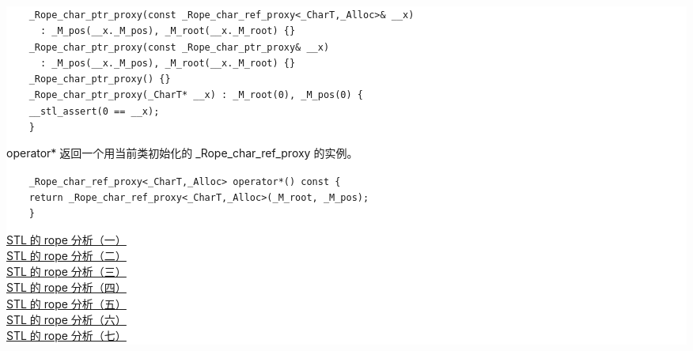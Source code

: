 	    _Rope_char_ptr_proxy(const _Rope_char_ref_proxy<_CharT,_Alloc>& __x) 
	      : _M_pos(__x._M_pos), _M_root(__x._M_root) {}
	    _Rope_char_ptr_proxy(const _Rope_char_ptr_proxy& __x)
	      : _M_pos(__x._M_pos), _M_root(__x._M_root) {}
	    _Rope_char_ptr_proxy() {}
	    _Rope_char_ptr_proxy(_CharT* __x) : _M_root(0), _M_pos(0) {
		__stl_assert(0 == __x);
	    }

<div class="cut"></div>

operator\* 返回一个用当前类初始化的 \_Rope\_char\_ref\_proxy 的实例。

	    _Rope_char_ref_proxy<_CharT,_Alloc> operator*() const {
		return _Rope_char_ref_proxy<_CharT,_Alloc>(_M_root, _M_pos);
	    }

<div class="cut"></div>

[STL 的 rope 分析（一）](../27/rope1.html)</br>
[STL 的 rope 分析（二）](../27/rope2.html)</br>
[STL 的 rope 分析（三）](../27/rope3.html)</br>
[STL 的 rope 分析（四）](../27/rope4.html)</br>
[STL 的 rope 分析（五）](../27/rope5.html)</br>
[STL 的 rope 分析（六）](../27/rope6.html)</br>
[STL 的 rope 分析（七）](../27/rope7.html)</br>
